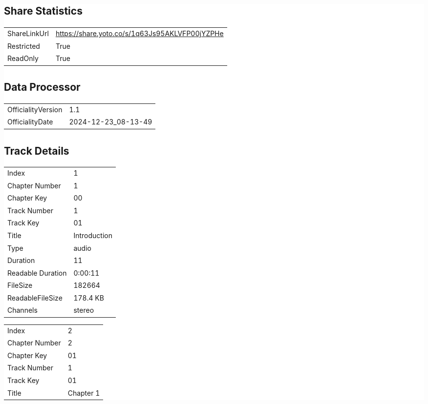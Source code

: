 ## Share Statistics

|  |  |
| - | - |
| ShareLinkUrl | https://share.yoto.co/s/1q63Js95AKLVFP00jYZPHe |
| Restricted | True |
| ReadOnly | True |


## Data Processor

|  |  |
| - | - |
| OfficialityVersion | 1.1
| OfficialityDate | 2024-12-23_08-13-49


## Track Details

|  |  |
| - | - |
| Index | 1 |
| Chapter Number | 1 |
| Chapter Key | 00 |
| Track Number | 1 |
| Track Key | 01 |
| Title | Introduction |
| Type | audio |
| Duration | 11 |
| Readable Duration | 0:00:11 |
| FileSize | 182664 |
| ReadableFileSize | 178.4 KB |
| Channels | stereo |

|  |  |
| - | - |
| Index | 2 |
| Chapter Number | 2 |
| Chapter Key | 01 |
| Track Number | 1 |
| Track Key | 01 |
| Title | Chapter 1 |